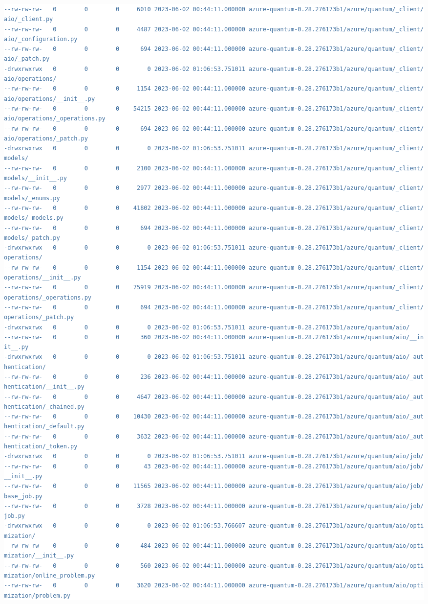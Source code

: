 ```diff
--rw-rw-rw-   0        0        0     6010 2023-06-02 00:44:11.000000 azure-quantum-0.28.276173b1/azure/quantum/_client/aio/_client.py
--rw-rw-rw-   0        0        0     4487 2023-06-02 00:44:11.000000 azure-quantum-0.28.276173b1/azure/quantum/_client/aio/_configuration.py
--rw-rw-rw-   0        0        0      694 2023-06-02 00:44:11.000000 azure-quantum-0.28.276173b1/azure/quantum/_client/aio/_patch.py
-drwxrwxrwx   0        0        0        0 2023-06-02 01:06:53.751011 azure-quantum-0.28.276173b1/azure/quantum/_client/aio/operations/
--rw-rw-rw-   0        0        0     1154 2023-06-02 00:44:11.000000 azure-quantum-0.28.276173b1/azure/quantum/_client/aio/operations/__init__.py
--rw-rw-rw-   0        0        0    54215 2023-06-02 00:44:11.000000 azure-quantum-0.28.276173b1/azure/quantum/_client/aio/operations/_operations.py
--rw-rw-rw-   0        0        0      694 2023-06-02 00:44:11.000000 azure-quantum-0.28.276173b1/azure/quantum/_client/aio/operations/_patch.py
-drwxrwxrwx   0        0        0        0 2023-06-02 01:06:53.751011 azure-quantum-0.28.276173b1/azure/quantum/_client/models/
--rw-rw-rw-   0        0        0     2100 2023-06-02 00:44:11.000000 azure-quantum-0.28.276173b1/azure/quantum/_client/models/__init__.py
--rw-rw-rw-   0        0        0     2977 2023-06-02 00:44:11.000000 azure-quantum-0.28.276173b1/azure/quantum/_client/models/_enums.py
--rw-rw-rw-   0        0        0    41802 2023-06-02 00:44:11.000000 azure-quantum-0.28.276173b1/azure/quantum/_client/models/_models.py
--rw-rw-rw-   0        0        0      694 2023-06-02 00:44:11.000000 azure-quantum-0.28.276173b1/azure/quantum/_client/models/_patch.py
-drwxrwxrwx   0        0        0        0 2023-06-02 01:06:53.751011 azure-quantum-0.28.276173b1/azure/quantum/_client/operations/
--rw-rw-rw-   0        0        0     1154 2023-06-02 00:44:11.000000 azure-quantum-0.28.276173b1/azure/quantum/_client/operations/__init__.py
--rw-rw-rw-   0        0        0    75919 2023-06-02 00:44:11.000000 azure-quantum-0.28.276173b1/azure/quantum/_client/operations/_operations.py
--rw-rw-rw-   0        0        0      694 2023-06-02 00:44:11.000000 azure-quantum-0.28.276173b1/azure/quantum/_client/operations/_patch.py
-drwxrwxrwx   0        0        0        0 2023-06-02 01:06:53.751011 azure-quantum-0.28.276173b1/azure/quantum/aio/
--rw-rw-rw-   0        0        0      360 2023-06-02 00:44:11.000000 azure-quantum-0.28.276173b1/azure/quantum/aio/__init__.py
-drwxrwxrwx   0        0        0        0 2023-06-02 01:06:53.751011 azure-quantum-0.28.276173b1/azure/quantum/aio/_authentication/
--rw-rw-rw-   0        0        0      236 2023-06-02 00:44:11.000000 azure-quantum-0.28.276173b1/azure/quantum/aio/_authentication/__init__.py
--rw-rw-rw-   0        0        0     4647 2023-06-02 00:44:11.000000 azure-quantum-0.28.276173b1/azure/quantum/aio/_authentication/_chained.py
--rw-rw-rw-   0        0        0    10430 2023-06-02 00:44:11.000000 azure-quantum-0.28.276173b1/azure/quantum/aio/_authentication/_default.py
--rw-rw-rw-   0        0        0     3632 2023-06-02 00:44:11.000000 azure-quantum-0.28.276173b1/azure/quantum/aio/_authentication/_token.py
-drwxrwxrwx   0        0        0        0 2023-06-02 01:06:53.751011 azure-quantum-0.28.276173b1/azure/quantum/aio/job/
--rw-rw-rw-   0        0        0       43 2023-06-02 00:44:11.000000 azure-quantum-0.28.276173b1/azure/quantum/aio/job/__init__.py
--rw-rw-rw-   0        0        0    11565 2023-06-02 00:44:11.000000 azure-quantum-0.28.276173b1/azure/quantum/aio/job/base_job.py
--rw-rw-rw-   0        0        0     3728 2023-06-02 00:44:11.000000 azure-quantum-0.28.276173b1/azure/quantum/aio/job/job.py
-drwxrwxrwx   0        0        0        0 2023-06-02 01:06:53.766607 azure-quantum-0.28.276173b1/azure/quantum/aio/optimization/
--rw-rw-rw-   0        0        0      484 2023-06-02 00:44:11.000000 azure-quantum-0.28.276173b1/azure/quantum/aio/optimization/__init__.py
--rw-rw-rw-   0        0        0      560 2023-06-02 00:44:11.000000 azure-quantum-0.28.276173b1/azure/quantum/aio/optimization/online_problem.py
--rw-rw-rw-   0        0        0     3620 2023-06-02 00:44:11.000000 azure-quantum-0.28.276173b1/azure/quantum/aio/optimization/problem.py
```